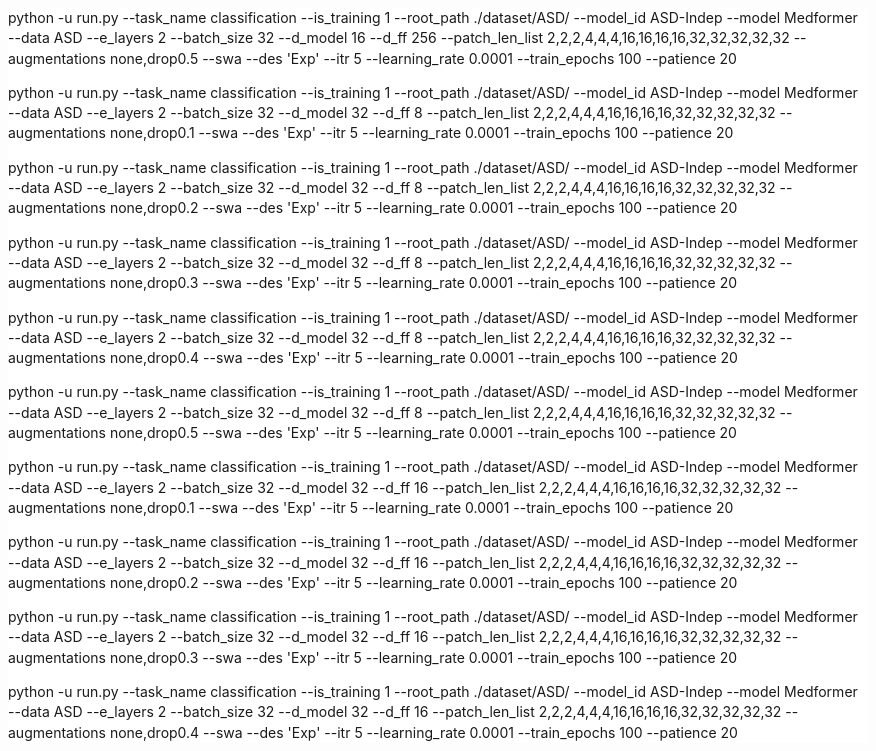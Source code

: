 python -u run.py --task_name classification --is_training 1 --root_path ./dataset/ASD/ --model_id ASD-Indep --model Medformer --data ASD --e_layers 2 --batch_size 32 --d_model 16 --d_ff 256 --patch_len_list 2,2,2,4,4,4,16,16,16,16,32,32,32,32,32 --augmentations none,drop0.5 --swa --des 'Exp' --itr 5 --learning_rate 0.0001 --train_epochs 100 --patience 20















python -u run.py --task_name classification --is_training 1 --root_path ./dataset/ASD/ --model_id ASD-Indep --model Medformer --data ASD --e_layers 2 --batch_size 32 --d_model 32 --d_ff 8 --patch_len_list 2,2,2,4,4,4,16,16,16,16,32,32,32,32,32 --augmentations none,drop0.1 --swa --des 'Exp' --itr 5 --learning_rate 0.0001 --train_epochs 100 --patience 20

python -u run.py --task_name classification --is_training 1 --root_path ./dataset/ASD/ --model_id ASD-Indep --model Medformer --data ASD --e_layers 2 --batch_size 32 --d_model 32 --d_ff 8 --patch_len_list 2,2,2,4,4,4,16,16,16,16,32,32,32,32,32 --augmentations none,drop0.2 --swa --des 'Exp' --itr 5 --learning_rate 0.0001 --train_epochs 100 --patience 20

python -u run.py --task_name classification --is_training 1 --root_path ./dataset/ASD/ --model_id ASD-Indep --model Medformer --data ASD --e_layers 2 --batch_size 32 --d_model 32 --d_ff 8 --patch_len_list 2,2,2,4,4,4,16,16,16,16,32,32,32,32,32 --augmentations none,drop0.3 --swa --des 'Exp' --itr 5 --learning_rate 0.0001 --train_epochs 100 --patience 20

python -u run.py --task_name classification --is_training 1 --root_path ./dataset/ASD/ --model_id ASD-Indep --model Medformer --data ASD --e_layers 2 --batch_size 32 --d_model 32 --d_ff 8 --patch_len_list 2,2,2,4,4,4,16,16,16,16,32,32,32,32,32 --augmentations none,drop0.4 --swa --des 'Exp' --itr 5 --learning_rate 0.0001 --train_epochs 100 --patience 20

python -u run.py --task_name classification --is_training 1 --root_path ./dataset/ASD/ --model_id ASD-Indep --model Medformer --data ASD --e_layers 2 --batch_size 32 --d_model 32 --d_ff 8 --patch_len_list 2,2,2,4,4,4,16,16,16,16,32,32,32,32,32 --augmentations none,drop0.5 --swa --des 'Exp' --itr 5 --learning_rate 0.0001 --train_epochs 100 --patience 20

python -u run.py --task_name classification --is_training 1 --root_path ./dataset/ASD/ --model_id ASD-Indep --model Medformer --data ASD --e_layers 2 --batch_size 32 --d_model 32 --d_ff 16 --patch_len_list 2,2,2,4,4,4,16,16,16,16,32,32,32,32,32 --augmentations none,drop0.1 --swa --des 'Exp' --itr 5 --learning_rate 0.0001 --train_epochs 100 --patience 20

python -u run.py --task_name classification --is_training 1 --root_path ./dataset/ASD/ --model_id ASD-Indep --model Medformer --data ASD --e_layers 2 --batch_size 32 --d_model 32 --d_ff 16 --patch_len_list 2,2,2,4,4,4,16,16,16,16,32,32,32,32,32 --augmentations none,drop0.2 --swa --des 'Exp' --itr 5 --learning_rate 0.0001 --train_epochs 100 --patience 20

python -u run.py --task_name classification --is_training 1 --root_path ./dataset/ASD/ --model_id ASD-Indep --model Medformer --data ASD --e_layers 2 --batch_size 32 --d_model 32 --d_ff 16 --patch_len_list 2,2,2,4,4,4,16,16,16,16,32,32,32,32,32 --augmentations none,drop0.3 --swa --des 'Exp' --itr 5 --learning_rate 0.0001 --train_epochs 100 --patience 20

python -u run.py --task_name classification --is_training 1 --root_path ./dataset/ASD/ --model_id ASD-Indep --model Medformer --data ASD --e_layers 2 --batch_size 32 --d_model 32 --d_ff 16 --patch_len_list 2,2,2,4,4,4,16,16,16,16,32,32,32,32,32 --augmentations none,drop0.4 --swa --des 'Exp' --itr 5 --learning_rate 0.0001 --train_epochs 100 --patience 20
